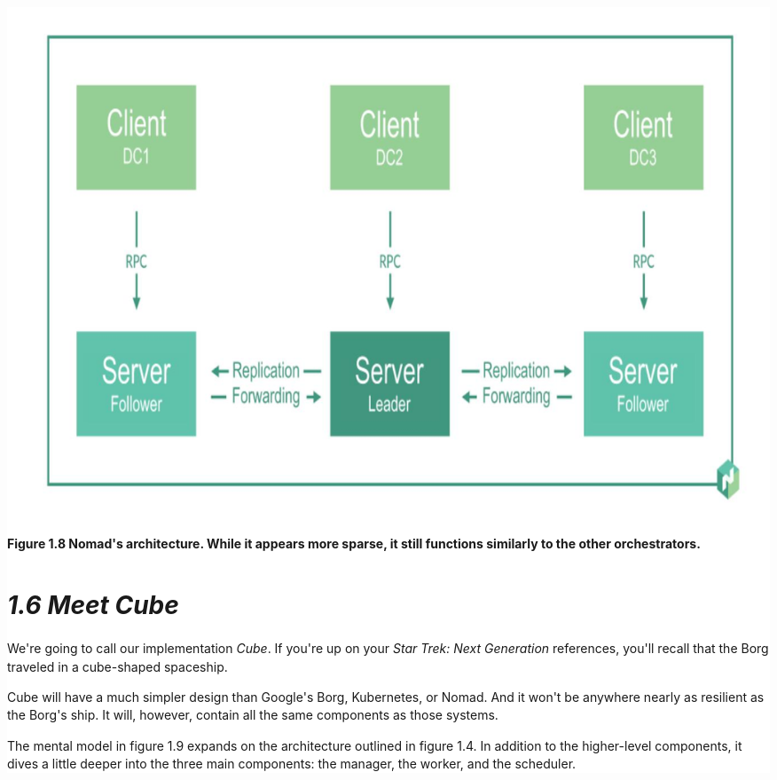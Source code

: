 ![](_page_48_Picture_1.jpeg)

**Figure 1.8 Nomad's architecture. While it appears more sparse, it still functions similarly to the other orchestrators.**

# <span id="page-48-0"></span>*1.6 Meet Cube*

<span id="page-48-2"></span>We're going to call our implementation *Cube*. If you're up on your *Star Trek: Next Generation* references, you'll recall that the Borg traveled in a cube-shaped spaceship.

Cube will have a much simpler design than Google's Borg, Kubernetes, or Nomad. And it won't be anywhere nearly as resilient as the Borg's ship. It will, however, contain all the same components as those systems.

The mental model in figure 1.9 expands on the architecture outlined in figure 1.4. In addition to the higher-level components, it dives a little deeper into the three main components: the manager, the worker, and the scheduler.
